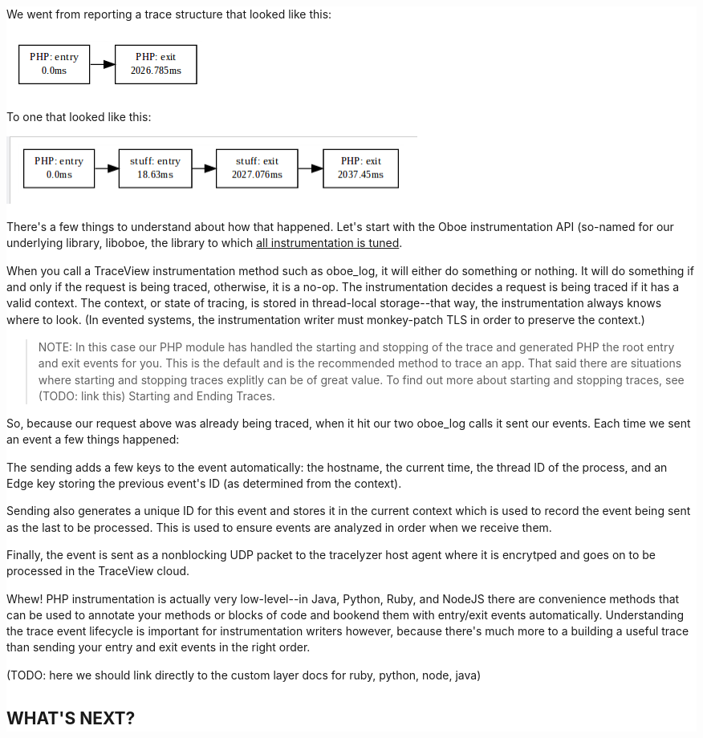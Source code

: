 We went from reporting a trace structure that looked like this:

![](images/2-events-1-extent-php-rawview.png)

To one that looked like this:

![](images/4-events-2-extents-php-rawview.png)

There's a few things to understand about how that happened. Let's start with the Oboe instrumentation API (so-named for our underlying library, liboboe, the library to which [all instrumentation is tuned](http://www.rockfordsymphony.com/faqs/why-does-the-orchestra-always-tune-to-the-oboe/).

When you call a TraceView instrumentation method such as oboe_log, it will either do something or nothing. It will do something if and only if the request is being traced, otherwise, it is a no-op. The instrumentation decides a request is being traced if it has a valid context. The context, or state of tracing, is stored in thread-local storage--that way, the instrumentation always knows where to look. (In evented systems, the instrumentation writer must monkey-patch TLS in order to preserve the context.)

> NOTE: In this case our PHP module has handled the starting and stopping of the trace and generated PHP the root entry and exit events for you. This is the default and is the recommended method to trace an app. That said there are situations where starting and stopping traces explitly can be of great value. To find out more about starting and stopping traces, see (TODO: link this) Starting and Ending Traces.

So, because our request above was already being traced, when it hit our two oboe_log calls it sent our events. Each time we sent an event a few things happened:

The sending adds a few keys to the event automatically: the hostname, the current time, the thread ID of the process, and an Edge key storing the previous event's ID (as determined from the context).

Sending also generates a unique ID for this event and stores it in the current context which is used to record the event being sent as the last to be processed. This is used to ensure events are analyzed in order when we receive them.

Finally, the event is sent as a nonblocking UDP packet to the tracelyzer host agent where it is encrytped and goes on to be processed in the TraceView cloud.

Whew! PHP instrumentation is actually very low-level--in Java, Python, Ruby, and NodeJS there are convenience methods that can be used to annotate your methods or blocks of code and bookend them with entry/exit events automatically. Understanding the trace event lifecycle is important for instrumentation writers however, because there's much more to a building a useful trace than sending your entry and exit events in the right order.

(TODO: here we should link directly to the custom layer docs for ruby, python, node, java)

## WHAT'S NEXT?
